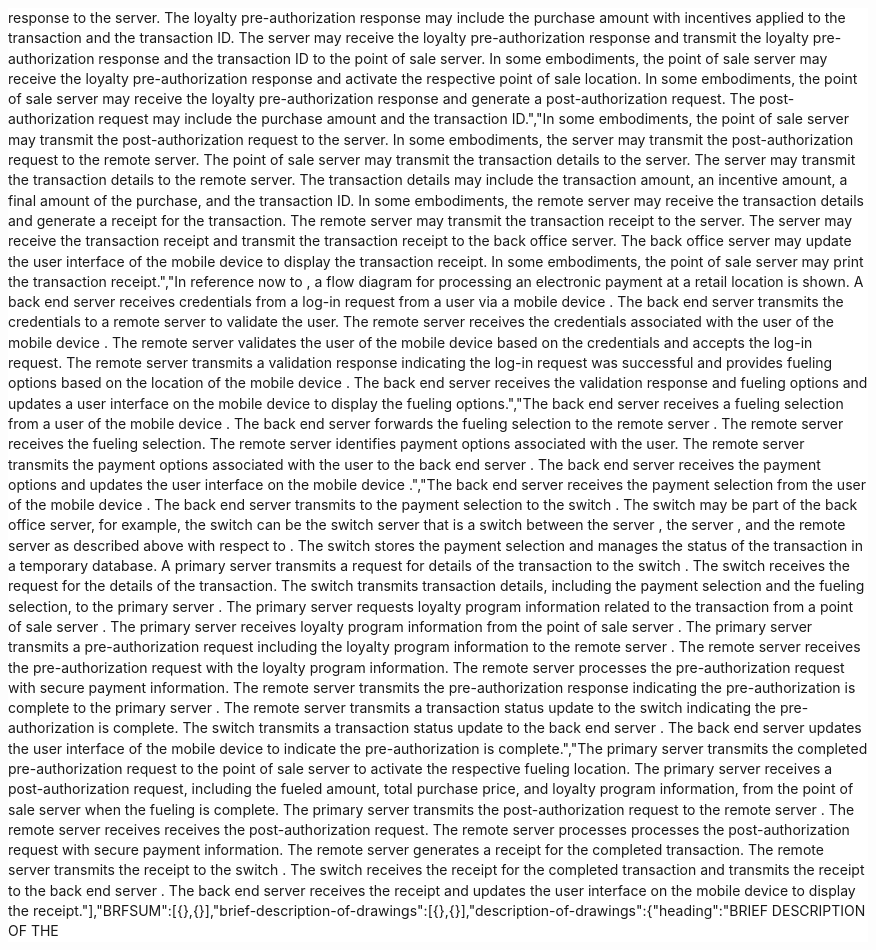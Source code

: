response to the server. The loyalty pre-authorization response may include the purchase amount with incentives applied to the transaction and the transaction ID. The server may receive the loyalty pre-authorization response and transmit the loyalty pre-authorization response and the transaction ID to the point of sale server. In some embodiments, the point of sale server may receive the loyalty pre-authorization response and activate the respective point of sale location. In some embodiments, the point of sale server may receive the loyalty pre-authorization response and generate a post-authorization request. The post-authorization request may include the purchase amount and the transaction ID.","In some embodiments, the point of sale server may transmit the post-authorization request to the server. In some embodiments, the server may transmit the post-authorization request to the remote server. The point of sale server may transmit the transaction details to the server. The server may transmit the transaction details to the remote server. The transaction details may include the transaction amount, an incentive amount, a final amount of the purchase, and the transaction ID. In some embodiments, the remote server may receive the transaction details and generate a receipt for the transaction. The remote server may transmit the transaction receipt to the server. The server may receive the transaction receipt and transmit the transaction receipt to the back office server. The back office server may update the user interface of the mobile device to display the transaction receipt. In some embodiments, the point of sale server may print the transaction receipt.","In reference now to , a flow diagram for processing an electronic payment at a retail location  is shown. A back end server  receives  credentials from a log-in request from a user via a mobile device . The back end server  transmits  the credentials to a remote server  to validate the user. The remote server  receives  the credentials associated with the user of the mobile device . The remote server  validates  the user of the mobile device  based on the credentials and accepts the log-in request. The remote server  transmits  a validation response indicating the log-in request was successful and provides fueling options based on the location of the mobile device . The back end server  receives  the validation response and fueling options and updates  a user interface on the mobile device  to display the fueling options.","The back end server  receives a fueling selection from a user of the mobile device . The back end server  forwards  the fueling selection to the remote server . The remote server  receives  the fueling selection. The remote server  identifies  payment options associated with the user. The remote server  transmits  the payment options associated with the user to the back end server . The back end server  receives the payment options and updates  the user interface on the mobile device .","The back end server  receives  the payment selection from the user of the mobile device . The back end server  transmits  to the payment selection to the switch . The switch  may be part of the back office server, for example, the switch  can be the switch server  that is a switch between the server , the server , and the remote server  as described above with respect to . The switch  stores  the payment selection and manages the status of the transaction in a temporary database. A primary server  transmits  a request for details of the transaction to the switch . The switch  receives the request for the details of the transaction. The switch  transmits  transaction details, including the payment selection and the fueling selection, to the primary server . The primary server  requests  loyalty program information related to the transaction from a point of sale server . The primary server  receives  loyalty program information from the point of sale server . The primary server  transmits  a pre-authorization request including the loyalty program information to the remote server . The remote server  receives  the pre-authorization request with the loyalty program information. The remote server  processes  the pre-authorization request with secure payment information. The remote server  transmits  the pre-authorization response indicating the pre-authorization is complete to the primary server . The remote server  transmits  a transaction status update to the switch  indicating the pre-authorization is complete. The switch  transmits  a transaction status update to the back end server . The back end server  updates  the user interface of the mobile device  to indicate the pre-authorization is complete.","The primary server  transmits  the completed pre-authorization request to the point of sale server  to activate the respective fueling location. The primary server  receives  a post-authorization request, including the fueled amount, total purchase price, and loyalty program information, from the point of sale server when the fueling is complete. The primary server  transmits  the post-authorization request to the remote server . The remote server  receives  receives the post-authorization request. The remote server  processes  processes the post-authorization request with secure payment information. The remote server  generates  a receipt for the completed transaction. The remote server  transmits  the receipt to the switch . The switch  receives the receipt for the completed transaction and transmits  the receipt to the back end server . The back end server  receives the receipt and updates  the user interface on the mobile device  to display the receipt."],"BRFSUM":[{},{}],"brief-description-of-drawings":[{},{}],"description-of-drawings":{"heading":"BRIEF DESCRIPTION OF THE